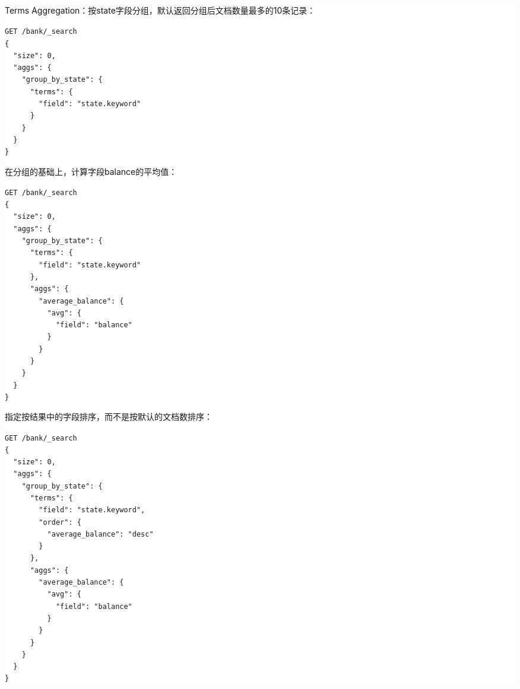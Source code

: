 
Terms Aggregation：按state字段分组，默认返回分组后文档数量最多的10条记录：

~~~
GET /bank/_search
{
  "size": 0,
  "aggs": {
    "group_by_state": {
      "terms": {
        "field": "state.keyword"
      }
    }
  }
}
~~~

在分组的基础上，计算字段balance的平均值：

~~~
GET /bank/_search
{
  "size": 0,
  "aggs": {
    "group_by_state": {
      "terms": {
        "field": "state.keyword"
      },
      "aggs": {
        "average_balance": {
          "avg": {
            "field": "balance"
          }
        }
      }
    }
  }
}
~~~

指定按结果中的字段排序，而不是按默认的文档数排序：

~~~
GET /bank/_search
{
  "size": 0,
  "aggs": {
    "group_by_state": {
      "terms": {
        "field": "state.keyword",
        "order": {
          "average_balance": "desc"
        }
      },
      "aggs": {
        "average_balance": {
          "avg": {
            "field": "balance"
          }
        }
      }
    }
  }
}
~~~
